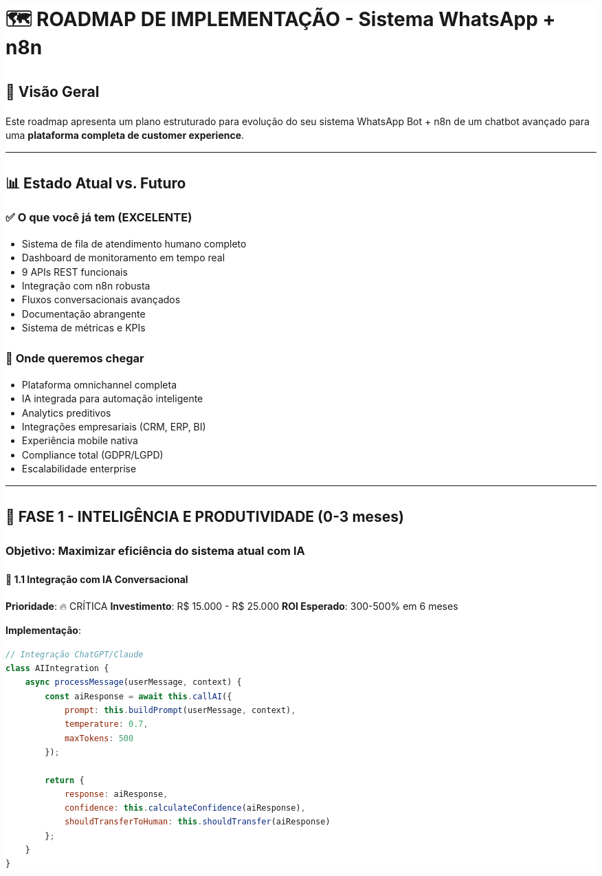# 🗺️ ROADMAP DE IMPLEMENTAÇÃO - Sistema WhatsApp + n8n

## 🎯 Visão Geral

Este roadmap apresenta um plano estruturado para evolução do seu sistema WhatsApp Bot + n8n de um chatbot avançado para uma **plataforma completa de customer experience**.

---

## 📊 Estado Atual vs. Futuro

### ✅ **O que você já tem (EXCELENTE)**
- Sistema de fila de atendimento humano completo
- Dashboard de monitoramento em tempo real
- 9 APIs REST funcionais
- Integração com n8n robusta
- Fluxos conversacionais avançados
- Documentação abrangente
- Sistema de métricas e KPIs

### 🚀 **Onde queremos chegar**
- Plataforma omnichannel completa
- IA integrada para automação inteligente
- Analytics preditivos
- Integrações empresariais (CRM, ERP, BI)
- Experiência mobile nativa
- Compliance total (GDPR/LGPD)
- Escalabilidade enterprise

---

## 🎯 FASE 1 - INTELIGÊNCIA E PRODUTIVIDADE (0-3 meses)

### **Objetivo**: Maximizar eficiência do sistema atual com IA

#### 🤖 **1.1 Integração com IA Conversacional**
**Prioridade**: 🔥 CRÍTICA
**Investimento**: R$ 15.000 - R$ 25.000
**ROI Esperado**: 300-500% em 6 meses

**Implementação**:
```javascript
// Integração ChatGPT/Claude
class AIIntegration {
    async processMessage(userMessage, context) {
        const aiResponse = await this.callAI({
            prompt: this.buildPrompt(userMessage, context),
            temperature: 0.7,
            maxTokens: 500
        });
        
        return {
            response: aiResponse,
            confidence: this.calculateConfidence(aiResponse),
            shouldTransferToHuman: this.shouldTransfer(aiResponse)
        };
    }
}
```
